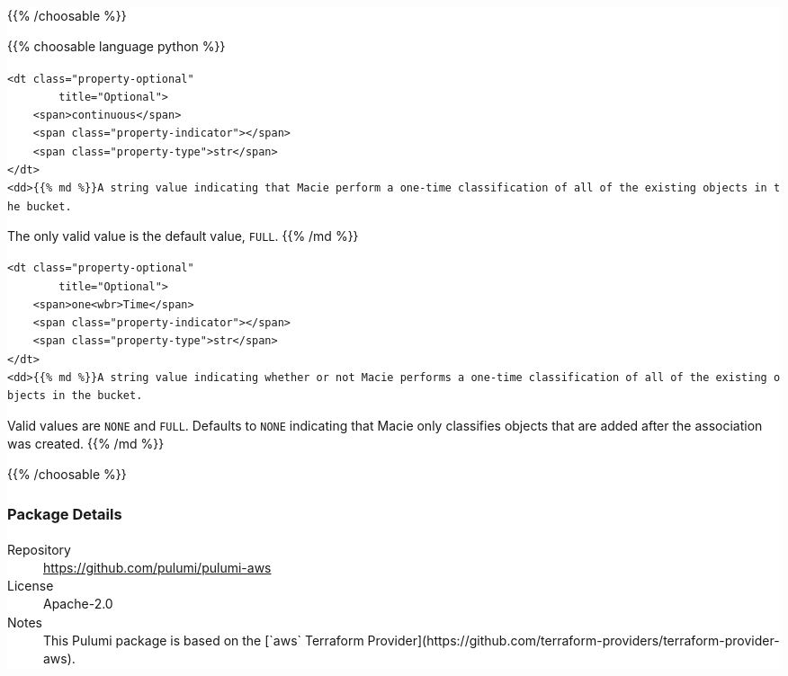 </dl>
{{% /choosable %}}


{{% choosable language python %}}
<dl class="resources-properties">

    <dt class="property-optional"
            title="Optional">
        <span>continuous</span>
        <span class="property-indicator"></span>
        <span class="property-type">str</span>
    </dt>
    <dd>{{% md %}}A string value indicating that Macie perform a one-time classification of all of the existing objects in the bucket.
The only valid value is the default value, `FULL`.
{{% /md %}}</dd>

    <dt class="property-optional"
            title="Optional">
        <span>one<wbr>Time</span>
        <span class="property-indicator"></span>
        <span class="property-type">str</span>
    </dt>
    <dd>{{% md %}}A string value indicating whether or not Macie performs a one-time classification of all of the existing objects in the bucket.
Valid values are `NONE` and `FULL`. Defaults to `NONE` indicating that Macie only classifies objects that are added after the association was created.
{{% /md %}}</dd>

</dl>
{{% /choosable %}}









<h3>Package Details</h3>
<dl class="package-details">
	<dt>Repository</dt>
	<dd><a href="https://github.com/pulumi/pulumi-aws">https://github.com/pulumi/pulumi-aws</a></dd>
	<dt>License</dt>
	<dd>Apache-2.0</dd>
    <dt>Notes</dt>
	<dd>This Pulumi package is based on the [`aws` Terraform Provider](https://github.com/terraform-providers/terraform-provider-aws).</dd>
</dl>

